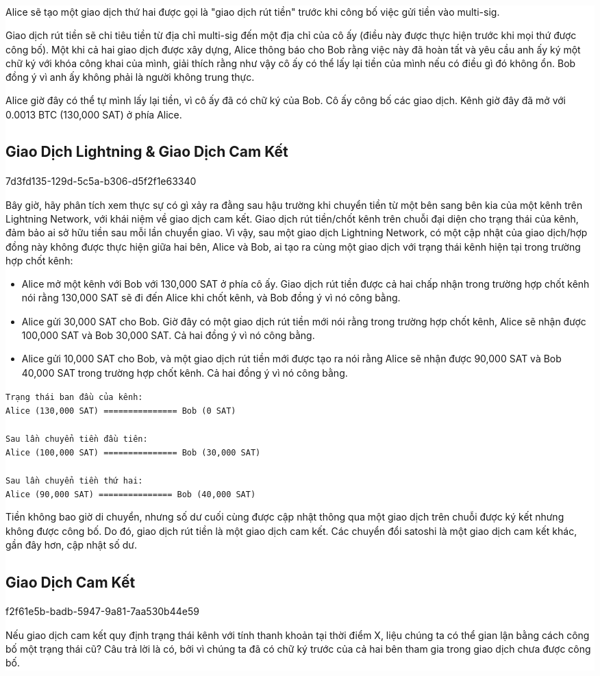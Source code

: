 Alice sẽ tạo một giao dịch thứ hai được gọi là "giao dịch rút tiền" trước khi công bố việc gửi tiền vào multi-sig.

Giao dịch rút tiền sẽ chi tiêu tiền từ địa chỉ multi-sig đến một địa chỉ của cô ấy (điều này được thực hiện trước khi mọi thứ được công bố).
Một khi cả hai giao dịch được xây dựng, Alice thông báo cho Bob rằng việc này đã hoàn tất và yêu cầu anh ấy ký một chữ ký với khóa công khai của mình, giải thích rằng như vậy cô ấy có thể lấy lại tiền của mình nếu có điều gì đó không ổn. Bob đồng ý vì anh ấy không phải là người không trung thực.

Alice giờ đây có thể tự mình lấy lại tiền, vì cô ấy đã có chữ ký của Bob. Cô ấy công bố các giao dịch. Kênh giờ đây đã mở với 0.0013 BTC (130,000 SAT) ở phía Alice.

## Giao Dịch Lightning & Giao Dịch Cam Kết
<chapterId>7d3fd135-129d-5c5a-b306-d5f2f1e63340</chapterId>

Bây giờ, hãy phân tích xem thực sự có gì xảy ra đằng sau hậu trường khi chuyển tiền từ một bên sang bên kia của một kênh trên Lightning Network, với khái niệm về giao dịch cam kết. Giao dịch rút tiền/chốt kênh trên chuỗi đại diện cho trạng thái của kênh, đảm bảo ai sở hữu tiền sau mỗi lần chuyển giao. Vì vậy, sau một giao dịch Lightning Network, có một cập nhật của giao dịch/hợp đồng này không được thực hiện giữa hai bên, Alice và Bob, ai tạo ra cùng một giao dịch với trạng thái kênh hiện tại trong trường hợp chốt kênh:

- Alice mở một kênh với Bob với 130,000 SAT ở phía cô ấy. Giao dịch rút tiền được cả hai chấp nhận trong trường hợp chốt kênh nói rằng 130,000 SAT sẽ đi đến Alice khi chốt kênh, và Bob đồng ý vì nó công bằng.

- Alice gửi 30,000 SAT cho Bob. Giờ đây có một giao dịch rút tiền mới nói rằng trong trường hợp chốt kênh, Alice sẽ nhận được 100,000 SAT và Bob 30,000 SAT. Cả hai đồng ý vì nó công bằng.

- Alice gửi 10,000 SAT cho Bob, và một giao dịch rút tiền mới được tạo ra nói rằng Alice sẽ nhận được 90,000 SAT và Bob 40,000 SAT trong trường hợp chốt kênh. Cả hai đồng ý vì nó công bằng.

```
Trạng thái ban đầu của kênh:
Alice (130,000 SAT) =============== Bob (0 SAT)

Sau lần chuyển tiền đầu tiên:
Alice (100,000 SAT) =============== Bob (30,000 SAT)

Sau lần chuyển tiền thứ hai:
Alice (90,000 SAT) =============== Bob (40,000 SAT)
```

Tiền không bao giờ di chuyển, nhưng số dư cuối cùng được cập nhật thông qua một giao dịch trên chuỗi được ký kết nhưng không được công bố. Do đó, giao dịch rút tiền là một giao dịch cam kết. Các chuyển đổi satoshi là một giao dịch cam kết khác, gần đây hơn, cập nhật số dư.

## Giao Dịch Cam Kết
<chapterId>f2f61e5b-badb-5947-9a81-7aa530b44e59</chapterId>

Nếu giao dịch cam kết quy định trạng thái kênh với tính thanh khoản tại thời điểm X, liệu chúng ta có thể gian lận bằng cách công bố một trạng thái cũ? Câu trả lời là có, bởi vì chúng ta đã có chữ ký trước của cả hai bên tham gia trong giao dịch chưa được công bố.
